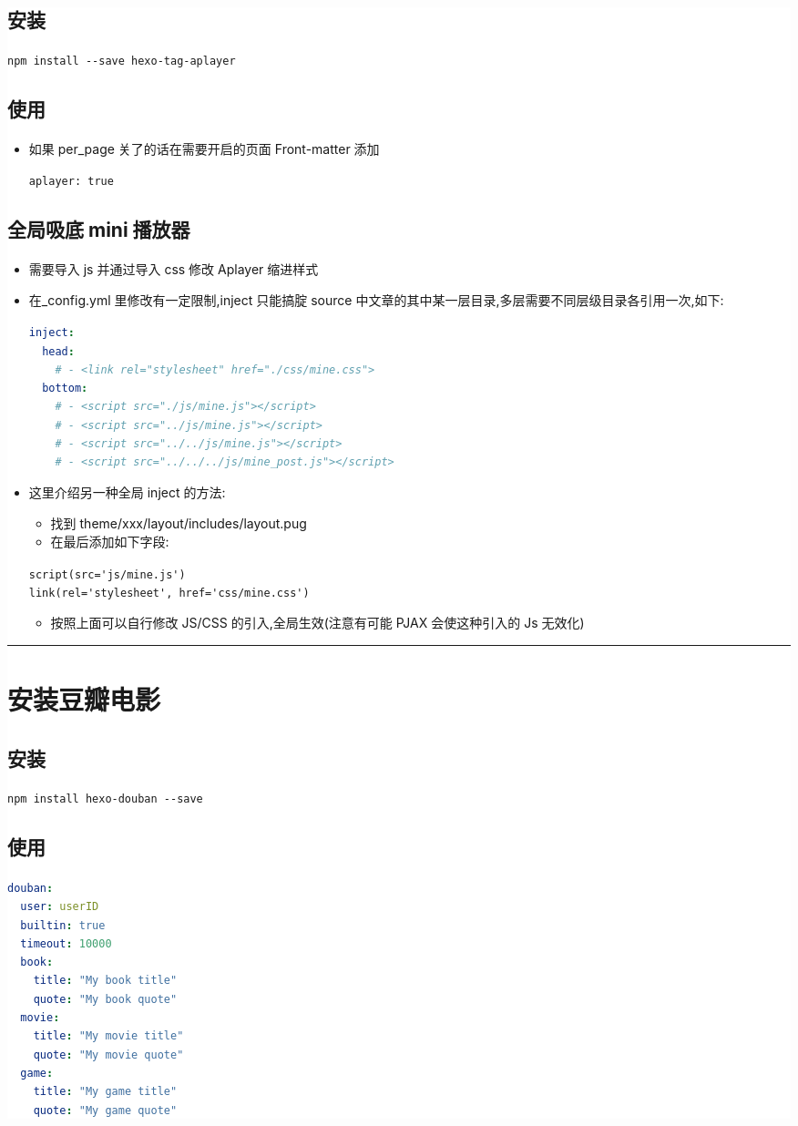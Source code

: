 ## 安装

```
npm install --save hexo-tag-aplayer
```

## 使用

- 如果 per_page 关了的话在需要开启的页面 Front-matter 添加
  ```
  aplayer: true
  ```

## 全局吸底 mini 播放器

- 需要导入 js 并通过导入 css 修改 Aplayer 缩进样式
- 在\_config.yml 里修改有一定限制,inject 只能搞腚 source 中文章的其中某一层目录,多层需要不同层级目录各引用一次,如下:

  ```yml
  inject:
    head:
      # - <link rel="stylesheet" href="./css/mine.css">
    bottom:
      # - <script src="./js/mine.js"></script>
      # - <script src="../js/mine.js"></script>
      # - <script src="../../js/mine.js"></script>
      # - <script src="../../../js/mine_post.js"></script>
  ```

- 这里介绍另一种全局 inject 的方法:
  - 找到 theme/xxx/layout/includes/layout.pug
  - 在最后添加如下字段:
  ```
  script(src='js/mine.js')
  link(rel='stylesheet', href='css/mine.css')
  ```
  - 按照上面可以自行修改 JS/CSS 的引入,全局生效(注意有可能 PJAX 会使这种引入的 Js 无效化)

---

# 安装豆瓣电影

## 安装

```
npm install hexo-douban --save
```

## 使用

```yml
douban:
  user: userID
  builtin: true
  timeout: 10000
  book:
    title: "My book title"
    quote: "My book quote"
  movie:
    title: "My movie title"
    quote: "My movie quote"
  game:
    title: "My game title"
    quote: "My game quote"
```